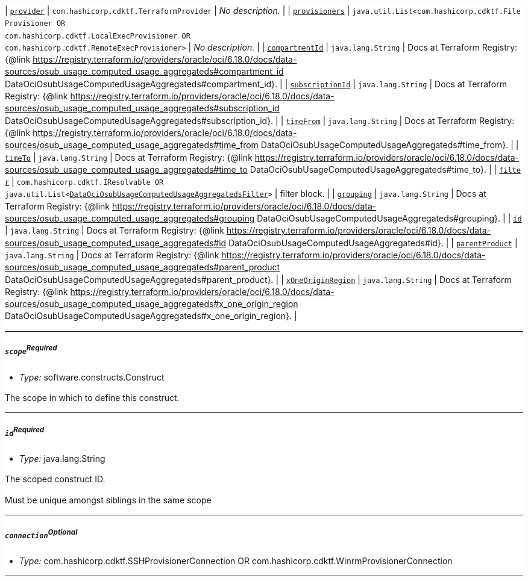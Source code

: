 | <code><a href="#rhizo-co-terraform-provider-oci.dataOciOsubUsageComputedUsageAggregateds.DataOciOsubUsageComputedUsageAggregateds.Initializer.parameter.provider">provider</a></code> | <code>com.hashicorp.cdktf.TerraformProvider</code> | *No description.* |
| <code><a href="#rhizo-co-terraform-provider-oci.dataOciOsubUsageComputedUsageAggregateds.DataOciOsubUsageComputedUsageAggregateds.Initializer.parameter.provisioners">provisioners</a></code> | <code>java.util.List<com.hashicorp.cdktf.FileProvisioner OR com.hashicorp.cdktf.LocalExecProvisioner OR com.hashicorp.cdktf.RemoteExecProvisioner></code> | *No description.* |
| <code><a href="#rhizo-co-terraform-provider-oci.dataOciOsubUsageComputedUsageAggregateds.DataOciOsubUsageComputedUsageAggregateds.Initializer.parameter.compartmentId">compartmentId</a></code> | <code>java.lang.String</code> | Docs at Terraform Registry: {@link https://registry.terraform.io/providers/oracle/oci/6.18.0/docs/data-sources/osub_usage_computed_usage_aggregateds#compartment_id DataOciOsubUsageComputedUsageAggregateds#compartment_id}. |
| <code><a href="#rhizo-co-terraform-provider-oci.dataOciOsubUsageComputedUsageAggregateds.DataOciOsubUsageComputedUsageAggregateds.Initializer.parameter.subscriptionId">subscriptionId</a></code> | <code>java.lang.String</code> | Docs at Terraform Registry: {@link https://registry.terraform.io/providers/oracle/oci/6.18.0/docs/data-sources/osub_usage_computed_usage_aggregateds#subscription_id DataOciOsubUsageComputedUsageAggregateds#subscription_id}. |
| <code><a href="#rhizo-co-terraform-provider-oci.dataOciOsubUsageComputedUsageAggregateds.DataOciOsubUsageComputedUsageAggregateds.Initializer.parameter.timeFrom">timeFrom</a></code> | <code>java.lang.String</code> | Docs at Terraform Registry: {@link https://registry.terraform.io/providers/oracle/oci/6.18.0/docs/data-sources/osub_usage_computed_usage_aggregateds#time_from DataOciOsubUsageComputedUsageAggregateds#time_from}. |
| <code><a href="#rhizo-co-terraform-provider-oci.dataOciOsubUsageComputedUsageAggregateds.DataOciOsubUsageComputedUsageAggregateds.Initializer.parameter.timeTo">timeTo</a></code> | <code>java.lang.String</code> | Docs at Terraform Registry: {@link https://registry.terraform.io/providers/oracle/oci/6.18.0/docs/data-sources/osub_usage_computed_usage_aggregateds#time_to DataOciOsubUsageComputedUsageAggregateds#time_to}. |
| <code><a href="#rhizo-co-terraform-provider-oci.dataOciOsubUsageComputedUsageAggregateds.DataOciOsubUsageComputedUsageAggregateds.Initializer.parameter.filter">filter</a></code> | <code>com.hashicorp.cdktf.IResolvable OR java.util.List<<a href="#rhizo-co-terraform-provider-oci.dataOciOsubUsageComputedUsageAggregateds.DataOciOsubUsageComputedUsageAggregatedsFilter">DataOciOsubUsageComputedUsageAggregatedsFilter</a>></code> | filter block. |
| <code><a href="#rhizo-co-terraform-provider-oci.dataOciOsubUsageComputedUsageAggregateds.DataOciOsubUsageComputedUsageAggregateds.Initializer.parameter.grouping">grouping</a></code> | <code>java.lang.String</code> | Docs at Terraform Registry: {@link https://registry.terraform.io/providers/oracle/oci/6.18.0/docs/data-sources/osub_usage_computed_usage_aggregateds#grouping DataOciOsubUsageComputedUsageAggregateds#grouping}. |
| <code><a href="#rhizo-co-terraform-provider-oci.dataOciOsubUsageComputedUsageAggregateds.DataOciOsubUsageComputedUsageAggregateds.Initializer.parameter.id">id</a></code> | <code>java.lang.String</code> | Docs at Terraform Registry: {@link https://registry.terraform.io/providers/oracle/oci/6.18.0/docs/data-sources/osub_usage_computed_usage_aggregateds#id DataOciOsubUsageComputedUsageAggregateds#id}. |
| <code><a href="#rhizo-co-terraform-provider-oci.dataOciOsubUsageComputedUsageAggregateds.DataOciOsubUsageComputedUsageAggregateds.Initializer.parameter.parentProduct">parentProduct</a></code> | <code>java.lang.String</code> | Docs at Terraform Registry: {@link https://registry.terraform.io/providers/oracle/oci/6.18.0/docs/data-sources/osub_usage_computed_usage_aggregateds#parent_product DataOciOsubUsageComputedUsageAggregateds#parent_product}. |
| <code><a href="#rhizo-co-terraform-provider-oci.dataOciOsubUsageComputedUsageAggregateds.DataOciOsubUsageComputedUsageAggregateds.Initializer.parameter.xOneOriginRegion">xOneOriginRegion</a></code> | <code>java.lang.String</code> | Docs at Terraform Registry: {@link https://registry.terraform.io/providers/oracle/oci/6.18.0/docs/data-sources/osub_usage_computed_usage_aggregateds#x_one_origin_region DataOciOsubUsageComputedUsageAggregateds#x_one_origin_region}. |

---

##### `scope`<sup>Required</sup> <a name="scope" id="rhizo-co-terraform-provider-oci.dataOciOsubUsageComputedUsageAggregateds.DataOciOsubUsageComputedUsageAggregateds.Initializer.parameter.scope"></a>

- *Type:* software.constructs.Construct

The scope in which to define this construct.

---

##### `id`<sup>Required</sup> <a name="id" id="rhizo-co-terraform-provider-oci.dataOciOsubUsageComputedUsageAggregateds.DataOciOsubUsageComputedUsageAggregateds.Initializer.parameter.id"></a>

- *Type:* java.lang.String

The scoped construct ID.

Must be unique amongst siblings in the same scope

---

##### `connection`<sup>Optional</sup> <a name="connection" id="rhizo-co-terraform-provider-oci.dataOciOsubUsageComputedUsageAggregateds.DataOciOsubUsageComputedUsageAggregateds.Initializer.parameter.connection"></a>

- *Type:* com.hashicorp.cdktf.SSHProvisionerConnection OR com.hashicorp.cdktf.WinrmProvisionerConnection

---
